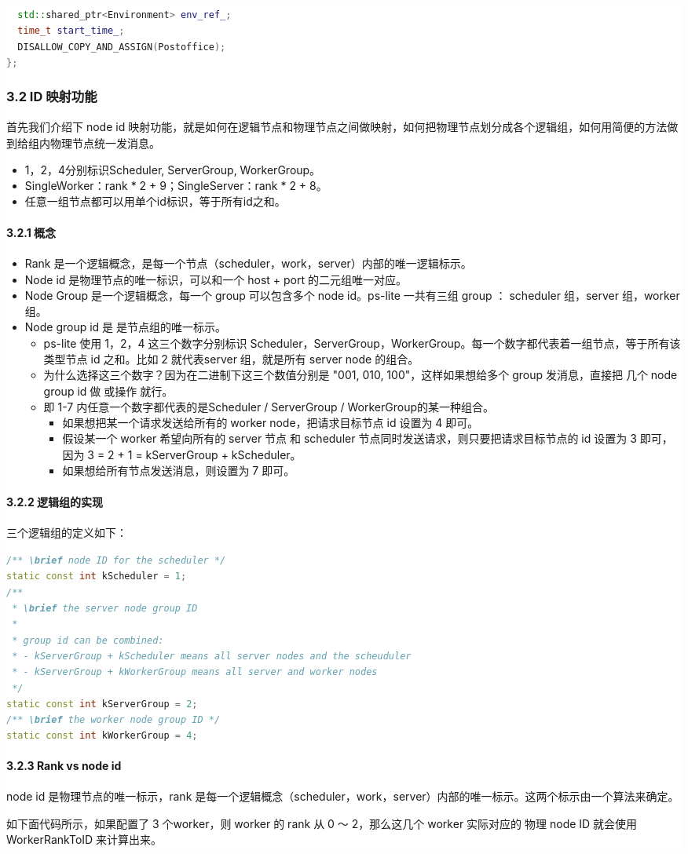 ```c++
  std::shared_ptr<Environment> env_ref_;
  time_t start_time_;
  DISALLOW_COPY_AND_ASSIGN(Postoffice);
}; 
```

### 3.2 ID 映射功能

首先我们介绍下 node id 映射功能，就是如何在逻辑节点和物理节点之间做映射，如何把物理节点划分成各个逻辑组，如何用简便的方法做到给组内物理节点统一发消息。

- 1，2，4分别标识Scheduler, ServerGroup, WorkerGroup。
- SingleWorker：rank * 2 + 9；SingleServer：rank * 2 + 8。
- 任意一组节点都可以用单个id标识，等于所有id之和。

#### 3.2.1 概念

- Rank 是一个逻辑概念，是每一个节点（scheduler，work，server）内部的唯一逻辑标示。
- Node id 是物理节点的唯一标识，可以和一个 host + port 的二元组唯一对应。
- Node Group 是一个逻辑概念，每一个 group 可以包含多个 node id。ps-lite 一共有三组 group ： scheduler 组，server 组，worker 组。
- Node group id 是 是节点组的唯一标示。
  - ps-lite 使用 1，2，4 这三个数字分别标识 Scheduler，ServerGroup，WorkerGroup。每一个数字都代表着一组节点，等于所有该类型节点 id 之和。比如 2 就代表server 组，就是所有 server node 的组合。
  - 为什么选择这三个数字？因为在二进制下这三个数值分别是 "001, 010, 100"，这样如果想给多个 group 发消息，直接把 几个 node group id 做 或操作 就行。
  - 即 1-7 内任意一个数字都代表的是Scheduler / ServerGroup / WorkerGroup的某一种组合。
    - 如果想把某一个请求发送给所有的 worker node，把请求目标节点 id 设置为 4 即可。
    - 假设某一个 worker 希望向所有的 server 节点 和 scheduler 节点同时发送请求，则只要把请求目标节点的 id 设置为 3 即可，因为 3 = 2 + 1 = kServerGroup + kScheduler。
    - 如果想给所有节点发送消息，则设置为 7 即可。

#### 3.2.2 逻辑组的实现

三个逻辑组的定义如下：

```c++
/** \brief node ID for the scheduler */
static const int kScheduler = 1;
/**
 * \brief the server node group ID
 *
 * group id can be combined:
 * - kServerGroup + kScheduler means all server nodes and the scheuduler
 * - kServerGroup + kWorkerGroup means all server and worker nodes
 */
static const int kServerGroup = 2;
/** \brief the worker node group ID */
static const int kWorkerGroup = 4;
```

#### 3.2.3 Rank vs node id

node id 是物理节点的唯一标示，rank 是每一个逻辑概念（scheduler，work，server）内部的唯一标示。这两个标示由一个算法来确定。

如下面代码所示，如果配置了 3 个worker，则 worker 的 rank 从 0 ～ 2，那么这几个 worker 实际对应的 物理 node ID 就会使用 WorkerRankToID 来计算出来。
